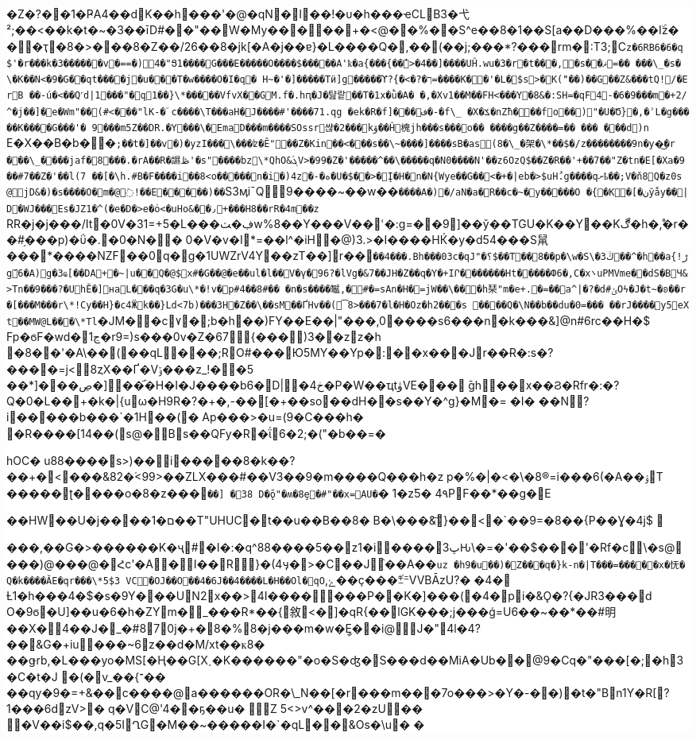  �Z�?��1�ҎA4�� dK��h���'�@�qN�I��!�υ�h���ҽCLB3�⼷²;��<��k�t�~�3��īD#��"��W�My�����+�<@��%��S^e��8�1��S[a��D���%��Iۜz���ҭ�8�>���8�Z��/26��8�jk[�A�j��ɐ}�L����Q�,��(��j;���\*?���rm �:T3;C`z�6RB6�6�q$'�r���k�3������v�==�)4�"Ց1����G���E�����O����$�����A'ҟ�a{���{��̓>�4��]����UĤ.wu�3�r�t���,�s��ޥ=��
 ���\_�s�\�K��N<�9�G��qt����j�u���T�w����O�I�q�
H~�'�]���� �Tӥ]g�����ϓ?{�<�?�ך=����K��'�L�͹$s>�K(݇"��)��G��Z&���tQ!/�ErB
��-ú�<��Q˹d|1���"�q1��}\*�����VfvX��GM.f�.hԥ�J�턆랕��T�1x�ǜ�A�
�,�Xv1��M��FH<���Y�8&�:SH=�qF4-�6�9 ���m�+2/^�j��]�e�Wm"��(#<���"lK-�٘ c����\T���aH�J����#'����71.qg �ek�R�f]���ف׊�-�f\_ �X�ݎ�n Zħ���fo��)"�U�Ծ}�,�ʾL�g�����K����G���'�
9���m5Z��DR.�Y���\�EmaD���m����SOssr쌶�2���kۆ��Ĥ槐jh���s���o��
����g��Z����=��
��� �񣑋��d)n`E�X��B�b��`;��t�]��v�)�yzI���\���ʫ�Ȇ"��Z�Kin��<���s��\~����]�� ��sB�as͋(8�\_�架�\*��$ �/z��������9n�y�͜�r
���\_����jaf�8���.�rA��R�䜙ڟ'�s"����bz\*QhO&ܓؑV>�99�Z�'�����^��\�����q�N0����N'��z6OzQ$��Z�R��'+��7��"Z�tn�E[�Xa�9��#7��Z�'��l(7 ��[�\h.#B�F��ެ��i��8<օ�����n�i�)4z�-�ه�U�$��>�Į�H�n�N{Wye��G��<�+�|eb�>$uHُ.g����qށҍ��;V�ň8Q�z0s@jD& �)�s����O�m�@߭!��E�����)��`S3ӎi¯Q9����~��w��`����A�)�/aN�a� R��c�~�y�����O
�{�K�[�نўåy��|D�WJ���Es�JZ1�^(�e�D�>e�ȯ<�uHo&��٫+���H8��rR�4m��z`RR�j�j���/It�0V�31=+5�L���ڣ�ﭟw%8��Y���V��ՙ�:g=��9]��ў��TGU�K��Y��Kڰ�h�,̊�r��#֣���p)�ΰ�.�0�N�� 0�V�v�I\*=��l^�iH�@)3.>�I��� �HЌ�y �d54���S䑕���\*����NZF��0q�g�1UWZrV4Y��zT��]r��`��4���.Bh���03c�qJ"�؟$��T��8��p�\w�S\�ڭ3��^�h��a{!ڑgަ6�A)g�3ҩ[��DA+�~|u��Q�@$x#�G��@�e��ul�l��V�ү�96?�lVg�&7��JH�Z��q�Y�+IՐ�������Ht�����Փ6�,C�x܌uPMVme��dS�BЧ&>Tn��9���?�UhӖ� ]нaL���q�3G�u\*�!v�p#4��8#�� �n�s����䵹,�#�=sAn�H�=jW��\���h琹"m�e+.� =��a^|�?�d#ݶOϟ�J�t~�ʚ��r�[���M���r\*!Cy��H}�c4Ӝk��}Ld<7b)���3H�Z��\��sM��ҐH v�� (͡8>���7�l�H�Oz�h2���s ����Q�\N��b��du�0=��� ��rJ����y5eXt��MW@L���\*Tl`�JM��c٧�;b�h��)FY��E��|"���,0����s6���n�k���&]@n#6rc��H�$
Fp�ϭF�wd�1ڃ�r9=)s���0v�Z�67{���)3��zz�h
�8��'�A\��(��qL���;RO#���Ю5MY��Y p�:��x���Jr��Ɍ�:s�?����=j<8ȥX��Ґ�Vݹ���z\_!��5
��\*]���ڝ�]��᷁�H�I�J����b6�D|�4خ�P�W��ҵtۈVE���
̄gh޶��x��Ϩ�Rfr�:�?Q�0�L��+�k�|{uω�H9R�?�+�,-��́[�+��so��dH��s��Y�^g}�M�= �I� ��N?
i�����b���`�1H��(�
Ap���>�u=(9� C���h� �R���� [ 14��(s@�Bs��QFy�R�ΐ6�2;�("�b��=�
 
 hOC�
u88����s>)��i�����8�k��? ��+�<���&82�ٛ<99>��ZLX���#��V3��9�m����Q���h�z
p�%�|�<�\�8®=i���6(�A��ۉT �����ʈ����o�8�z���`��]
�38 D�ǭ"�ʍ�8ȩ�#"��x=AU�`� 1�zƼ�
4۹PF��\*�� g�E
 
 ��HW��U�j����ם�1��T"UHUC�t��u��B��8�
B�\���&͝}��<�`��9=�8��{P��Ɣ�4j$ 
 
 ���,�� G�>������K�ҷ#�I�:�q^88����5��z1�i����ڀ3Ԋ\�=�'��$���'�Rf�c\�s@���)@���@�֌Հc'�A�I��R}�(4ӌ�>�C��J֙��A��`uz
�h9�u��)�Z���q�}k-n�|T���=�� ���x�怃�Q�k����ӐE�qr���\*5$3
VC�OJ��O��4�6J��4����L�H��Ol�qO`,ۓ��ҫ���㌑VVBĀzU?� �4�
Ƚ1�h���4�$�s�9Y���UN2x��>4I�������P��K�]���(�4�pi�&Ǫ�?{�JR3���d
O�9ϭ�U]��u�6�h�ZYm�\_���R\*��{敘<�]�qR{��lGK���;j���ǵ=U6��~��\*��#明��X�4��J�\_�#87 0j�+�8�%8�j���m�w�ީE��i@J�"4l�4?��&G �+iu���~6z��d�M/xt�� ꮶ8� ��ǥrb,�L���yo�MS[�Ң��G[Xˏ�K������"�o�S�ʤ�S���d��MiA�Ub��@9�Cq�"���[�;�h3�C�t�J �(�v\_��{־��
��qy�9�=+&��c����@a������OR�\\_N��[�r���m���7o���>�Y�-��)�t�"Bn1Y�R[?1���6dzV>� q�VC@'4��ҕ��u�
Z
5<>v^���2�zU�� �V��i$��,q�5IՂG�M��~�����I�`�qL��&Os�\u�
�
 